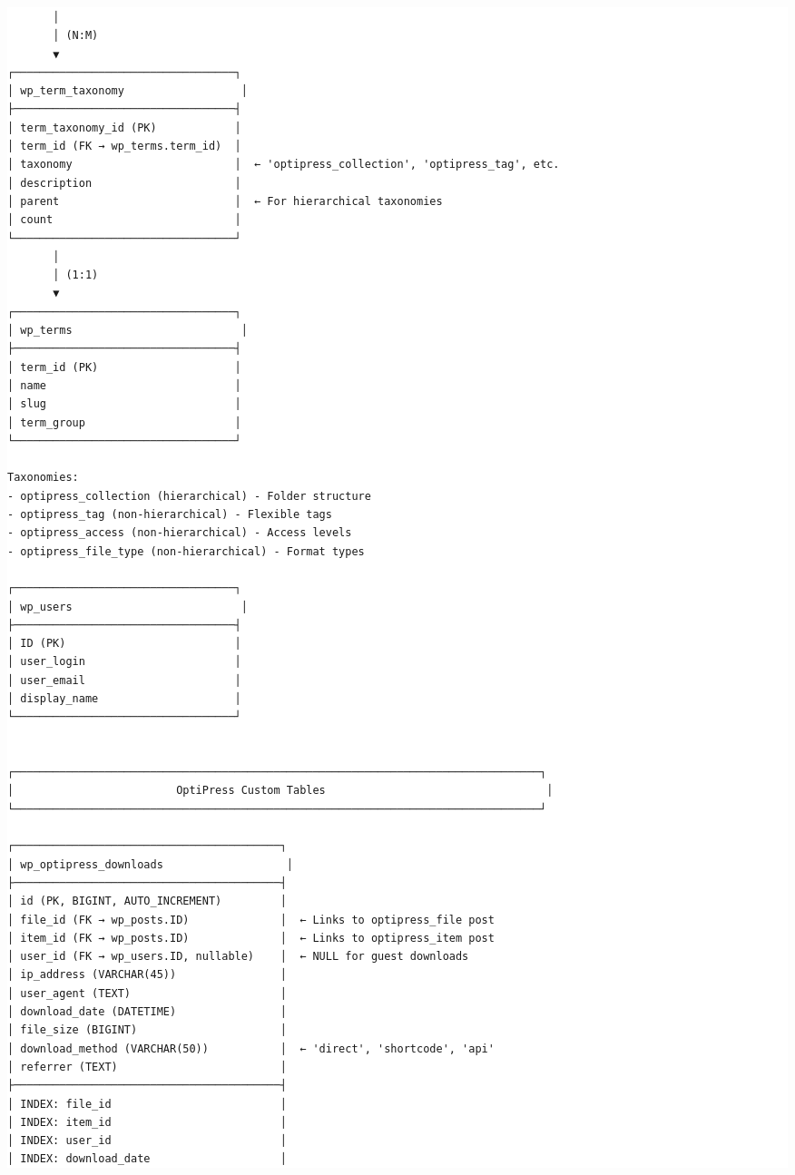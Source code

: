 ```
       │
       │ (N:M)
       ▼
┌──────────────────────────────────┐
│ wp_term_taxonomy                  │
├──────────────────────────────────┤
│ term_taxonomy_id (PK)            │
│ term_id (FK → wp_terms.term_id)  │
│ taxonomy                         │  ← 'optipress_collection', 'optipress_tag', etc.
│ description                      │
│ parent                           │  ← For hierarchical taxonomies
│ count                            │
└──────────────────────────────────┘
       │
       │ (1:1)
       ▼
┌──────────────────────────────────┐
│ wp_terms                          │
├──────────────────────────────────┤
│ term_id (PK)                     │
│ name                             │
│ slug                             │
│ term_group                       │
└──────────────────────────────────┘

Taxonomies:
- optipress_collection (hierarchical) - Folder structure
- optipress_tag (non-hierarchical) - Flexible tags
- optipress_access (non-hierarchical) - Access levels
- optipress_file_type (non-hierarchical) - Format types

┌──────────────────────────────────┐
│ wp_users                          │
├──────────────────────────────────┤
│ ID (PK)                          │
│ user_login                       │
│ user_email                       │
│ display_name                     │
└──────────────────────────────────┘


┌─────────────────────────────────────────────────────────────────────────────────┐
│                         OptiPress Custom Tables                                  │
└─────────────────────────────────────────────────────────────────────────────────┘

┌─────────────────────────────────────────┐
│ wp_optipress_downloads                   │
├─────────────────────────────────────────┤
│ id (PK, BIGINT, AUTO_INCREMENT)         │
│ file_id (FK → wp_posts.ID)              │  ← Links to optipress_file post
│ item_id (FK → wp_posts.ID)              │  ← Links to optipress_item post
│ user_id (FK → wp_users.ID, nullable)    │  ← NULL for guest downloads
│ ip_address (VARCHAR(45))                │
│ user_agent (TEXT)                       │
│ download_date (DATETIME)                │
│ file_size (BIGINT)                      │
│ download_method (VARCHAR(50))           │  ← 'direct', 'shortcode', 'api'
│ referrer (TEXT)                         │
├─────────────────────────────────────────┤
│ INDEX: file_id                          │
│ INDEX: item_id                          │
│ INDEX: user_id                          │
│ INDEX: download_date                    │
```